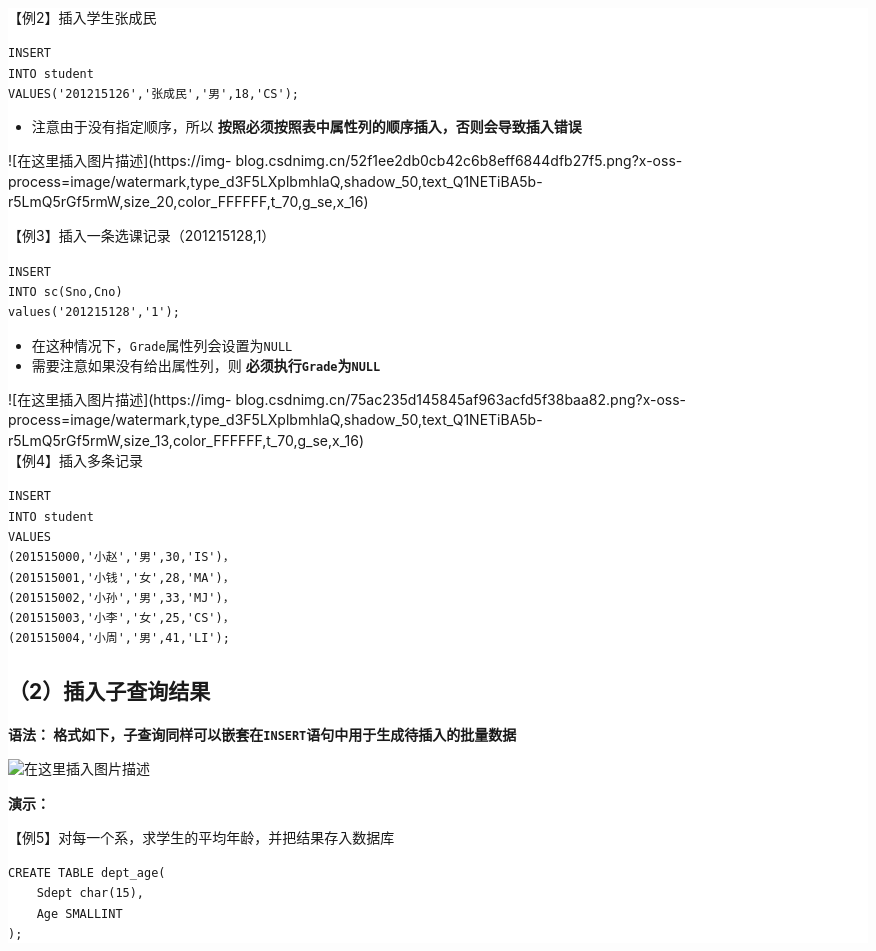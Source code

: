 【例2】插入学生张成民

    
    
    INSERT
    INTO student
    VALUES('201215126','张成民','男',18,'CS');
    

  * 注意由于没有指定顺序，所以 **按照必须按照表中属性列的顺序插入，否则会导致插入错误**

![在这里插入图片描述](https://img-
blog.csdnimg.cn/52f1ee2db0cb42c6b8eff6844dfb27f5.png?x-oss-
process=image/watermark,type_d3F5LXplbmhlaQ,shadow_50,text_Q1NETiBA5b-r5LmQ5rGf5rmW,size_20,color_FFFFFF,t_70,g_se,x_16)

【例3】插入一条选课记录（201215128,1）

    
    
    INSERT
    INTO sc(Sno,Cno)
    values('201215128','1');
    

  * 在这种情况下，`Grade`属性列会设置为`NULL`
  * 需要注意如果没有给出属性列，则 **必须执行`Grade`为`NULL`**

![在这里插入图片描述](https://img-
blog.csdnimg.cn/75ac235d145845af963acfd5f38baa82.png?x-oss-
process=image/watermark,type_d3F5LXplbmhlaQ,shadow_50,text_Q1NETiBA5b-r5LmQ5rGf5rmW,size_13,color_FFFFFF,t_70,g_se,x_16)  
【例4】插入多条记录

    
    
    INSERT 
    INTO student 
    VALUES 
    (201515000,'小赵','男',30,'IS')，
    (201515001,'小钱','女',28,'MA')，
    (201515002,'小孙','男',33,'MJ')，
    (201515003,'小李','女',25,'CS')，
    (201515004,'小周','男',41,'LI');
    

## （2）插入子查询结果

**语法： 格式如下，子查询同样可以嵌套在`INSERT`语句中用于生成待插入的批量数据**

![在这里插入图片描述](https://img-blog.csdnimg.cn/d58b60a350b448f08f6878b455270f84.png)

**演示：**

【例5】对每一个系，求学生的平均年龄，并把结果存入数据库

    
    
    CREATE TABLE dept_age(
    	Sdept char(15),
    	Age SMALLINT
    );
    